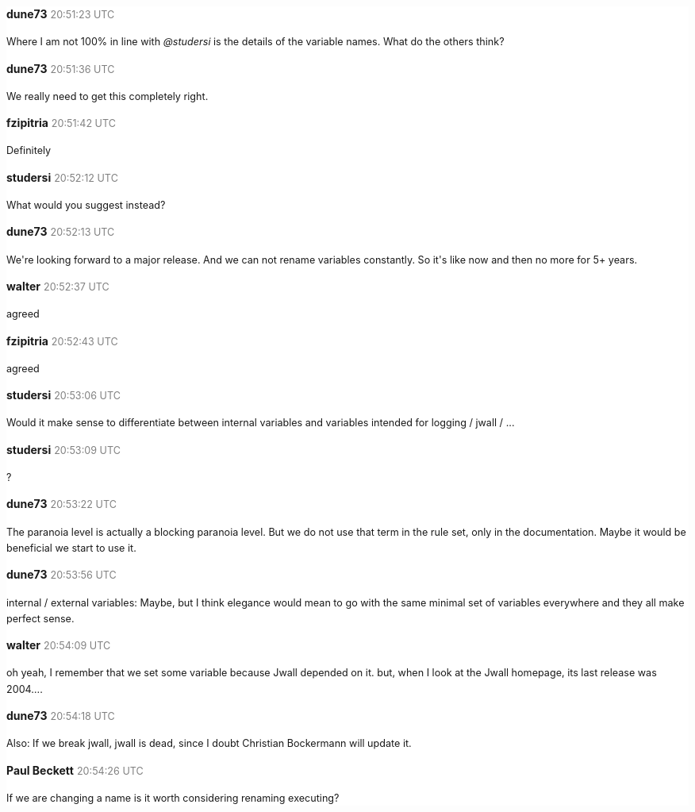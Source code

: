 **dune73** <span style="color: grey; font-size: 90%;">20:51:23 UTC</span>

<span style="font-size: 90%;">Where I am not 100% in line with _@studersi_ is the details of the variable names. What do the others think?</span>

**dune73** <span style="color: grey; font-size: 90%;">20:51:36 UTC</span>

<span style="font-size: 90%;">We really need to get this completely right.</span>

**fzipitria** <span style="color: grey; font-size: 90%;">20:51:42 UTC</span>

<span style="font-size: 90%;">Definitely</span>

**studersi** <span style="color: grey; font-size: 90%;">20:52:12 UTC</span>

<span style="font-size: 90%;">What would you suggest instead?</span>

**dune73** <span style="color: grey; font-size: 90%;">20:52:13 UTC</span>

<span style="font-size: 90%;">We're looking forward to a major release. And we can not rename variables constantly. So it's like now and then no more for 5+ years.</span>

**walter** <span style="color: grey; font-size: 90%;">20:52:37 UTC</span>

<span style="font-size: 90%;">agreed</span>

**fzipitria** <span style="color: grey; font-size: 90%;">20:52:43 UTC</span>

<span style="font-size: 90%;">agreed</span>

**studersi** <span style="color: grey; font-size: 90%;">20:53:06 UTC</span>

<span style="font-size: 90%;">Would it make sense to differentiate between internal variables and variables intended for logging / jwall / ...</span>

**studersi** <span style="color: grey; font-size: 90%;">20:53:09 UTC</span>

<span style="font-size: 90%;">?</span>

**dune73** <span style="color: grey; font-size: 90%;">20:53:22 UTC</span>

<span style="font-size: 90%;">The paranoia level is actually a blocking paranoia level. But we do not use that term in the rule set, only in the documentation. Maybe it would be beneficial we start to use it.</span>

**dune73** <span style="color: grey; font-size: 90%;">20:53:56 UTC</span>

<span style="font-size: 90%;">internal / external variables: Maybe, but I think elegance would mean to go with the same minimal set of variables everywhere and they all make perfect sense.</span>

**walter** <span style="color: grey; font-size: 90%;">20:54:09 UTC</span>

<span style="font-size: 90%;">oh yeah, I remember that we set some variable because Jwall depended on it. but, when I look at the Jwall homepage, its last release was 2004….</span>

**dune73** <span style="color: grey; font-size: 90%;">20:54:18 UTC</span>

<span style="font-size: 90%;">Also: If we break jwall, jwall is dead, since I doubt Christian Bockermann will update it.</span>

**Paul Beckett** <span style="color: grey; font-size: 90%;">20:54:26 UTC</span>

<span style="font-size: 90%;">If we are changing a name is it worth considering renaming executing?</span>
